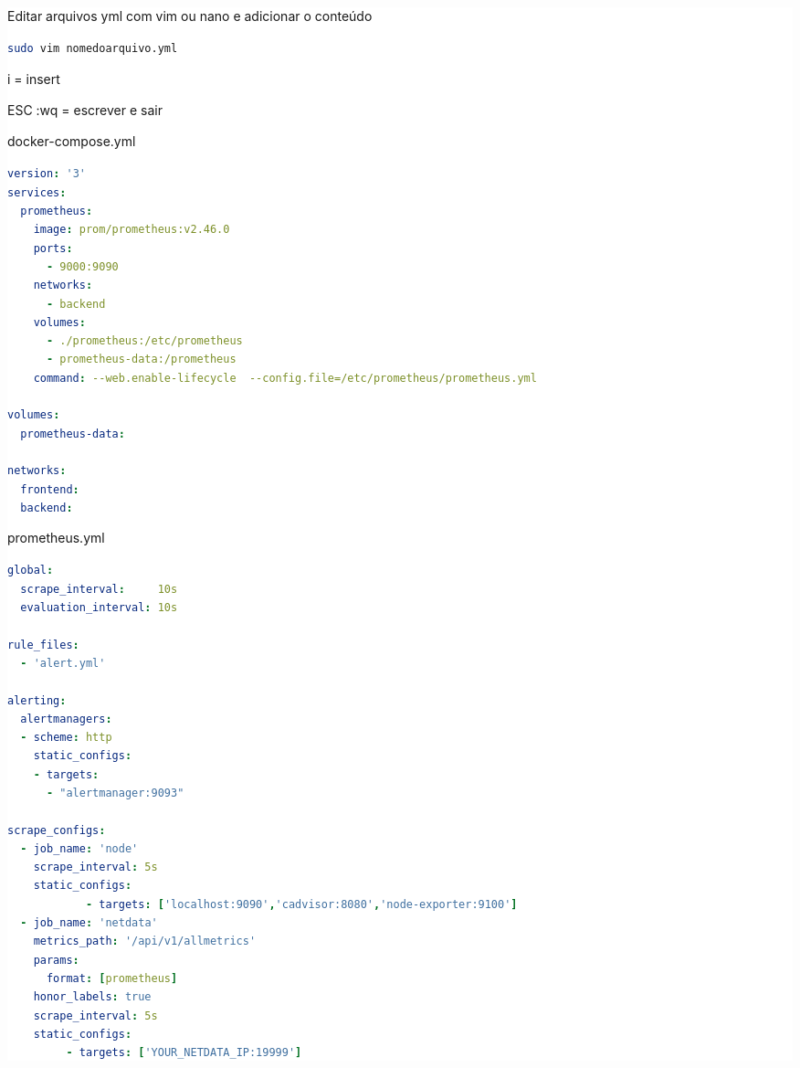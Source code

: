 Editar arquivos yml com vim ou nano e adicionar o conteúdo

```bash
sudo vim nomedoarquivo.yml
```
i = insert

ESC :wq = escrever e sair

docker-compose.yml

```yaml
version: '3'
services:
  prometheus:
    image: prom/prometheus:v2.46.0
    ports:
      - 9000:9090
    networks:
      - backend
    volumes:
      - ./prometheus:/etc/prometheus
      - prometheus-data:/prometheus
    command: --web.enable-lifecycle  --config.file=/etc/prometheus/prometheus.yml

volumes:
  prometheus-data:

networks:
  frontend:
  backend:
```

prometheus.yml

```yaml
global:
  scrape_interval:     10s
  evaluation_interval: 10s

rule_files:
  - 'alert.yml'

alerting:
  alertmanagers:
  - scheme: http
    static_configs:
    - targets:
      - "alertmanager:9093"

scrape_configs:
  - job_name: 'node'
    scrape_interval: 5s
    static_configs:
            - targets: ['localhost:9090','cadvisor:8080','node-exporter:9100']
  - job_name: 'netdata'
    metrics_path: '/api/v1/allmetrics'
    params:
      format: [prometheus]
    honor_labels: true
    scrape_interval: 5s
    static_configs:
         - targets: ['YOUR_NETDATA_IP:19999']
```
